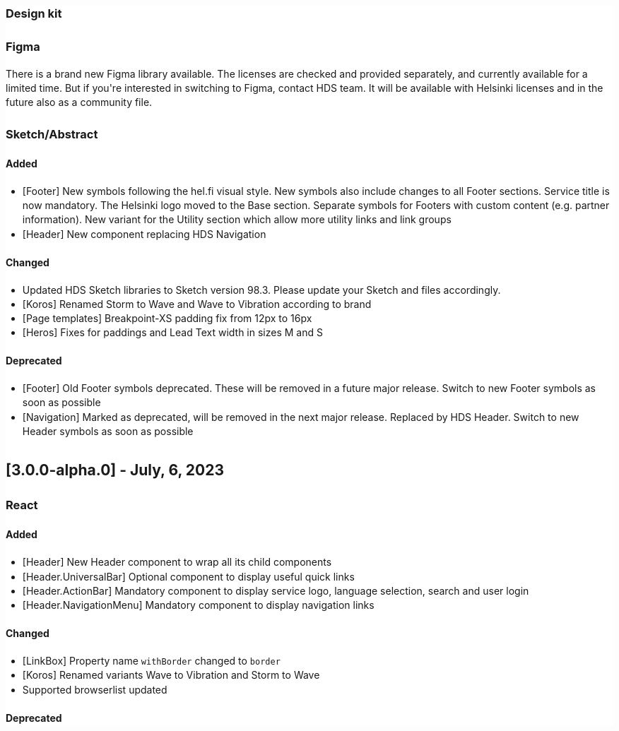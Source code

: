 ### Design kit

### Figma

There is a brand new Figma library available. The licenses are checked and provided separately, and currently available for a limited time. But if you're interested in switching to Figma, contact HDS team. It will be available with Helsinki licenses and in the future also as a community file.

### Sketch/Abstract

#### Added

- [Footer] New symbols following the hel.fi visual style. New symbols also include changes to all Footer sections. Service title is now mandatory. The Helsinki logo moved to the Base section. Separate symbols for Footers with custom content (e.g. partner information). New variant for the Utility section which allow more utility links and link groups
- [Header] New component replacing HDS Navigation

#### Changed

- Updated HDS Sketch libraries to Sketch version 98.3. Please update your Sketch and files accordingly.
- [Koros] Renamed Storm to Wave and Wave to Vibration according to brand
- [Page templates] Breakpoint-XS padding fix from 12px to 16px
- [Heros] Fixes for paddings and Lead Text width in sizes M and S

#### Deprecated

- [Footer] Old Footer symbols deprecated. These will be removed in a future major release. Switch to new Footer symbols as soon as possible
- [Navigation] Marked as deprecated, will be removed in the next major release. Replaced by HDS Header. Switch to new Header symbols as soon as possible

## [3.0.0-alpha.0] - July, 6, 2023

### React

#### Added

- [Header] New Header component to wrap all its child components
- [Header.UniversalBar] Optional component to display useful quick links
- [Header.ActionBar] Mandatory component to display service logo, language selection, search and user login
- [Header.NavigationMenu] Mandatory component to display navigation links

#### Changed

- [LinkBox] Property name `withBorder` changed to `border`
- [Koros] Renamed variants Wave to Vibration and Storm to Wave
- Supported browserlist updated

#### Deprecated
